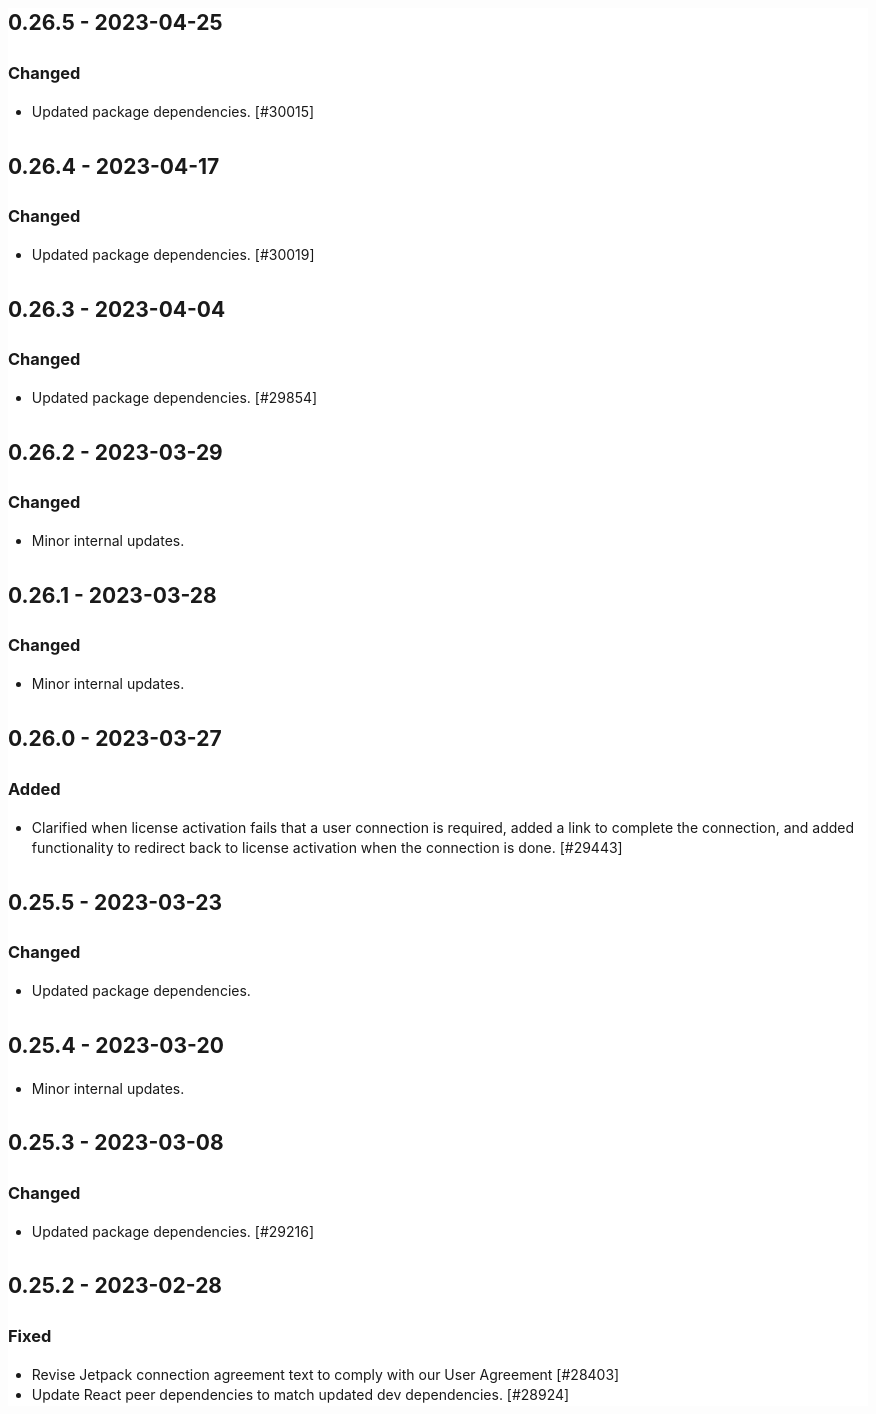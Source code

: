 ## 0.26.5 - 2023-04-25
### Changed
- Updated package dependencies. [#30015]

## 0.26.4 - 2023-04-17
### Changed
- Updated package dependencies. [#30019]

## 0.26.3 - 2023-04-04
### Changed
- Updated package dependencies. [#29854]

## 0.26.2 - 2023-03-29
### Changed
- Minor internal updates.

## 0.26.1 - 2023-03-28
### Changed
- Minor internal updates.

## 0.26.0 - 2023-03-27
### Added
- Clarified when license activation fails that a user connection is required, added a link to complete the connection, and added functionality to redirect back to license activation when the connection is done. [#29443]

## 0.25.5 - 2023-03-23
### Changed
- Updated package dependencies.

## 0.25.4 - 2023-03-20

- Minor internal updates.

## 0.25.3 - 2023-03-08
### Changed
- Updated package dependencies. [#29216]

## 0.25.2 - 2023-02-28
### Fixed
- Revise Jetpack connection agreement text to comply with our User Agreement [#28403]
- Update React peer dependencies to match updated dev dependencies. [#28924]


[0.36.2]: https://github.com/Automattic/jetpack-connection-js/compare/v0.36.1...v0.36.2
[0.36.1]: https://github.com/Automattic/jetpack-connection-js/compare/v0.36.0...v0.36.1
[0.36.0]: https://github.com/Automattic/jetpack-connection-js/compare/v0.35.20...v0.36.0
[0.35.20]: https://github.com/Automattic/jetpack-connection-js/compare/v0.35.19...v0.35.20
[0.35.19]: https://github.com/Automattic/jetpack-connection-js/compare/v0.35.18...v0.35.19
[0.35.18]: https://github.com/Automattic/jetpack-connection-js/compare/v0.35.17...v0.35.18
[0.35.17]: https://github.com/Automattic/jetpack-connection-js/compare/v0.35.16...v0.35.17
[0.35.16]: https://github.com/Automattic/jetpack-connection-js/compare/v0.35.15...v0.35.16
[0.35.15]: https://github.com/Automattic/jetpack-connection-js/compare/v0.35.14...v0.35.15
[0.35.14]: https://github.com/Automattic/jetpack-connection-js/compare/v0.35.13...v0.35.14
[0.35.13]: https://github.com/Automattic/jetpack-connection-js/compare/v0.35.12...v0.35.13
[0.35.12]: https://github.com/Automattic/jetpack-connection-js/compare/v0.35.11...v0.35.12
[0.35.11]: https://github.com/Automattic/jetpack-connection-js/compare/v0.35.10...v0.35.11
[0.35.10]: https://github.com/Automattic/jetpack-connection-js/compare/v0.35.9...v0.35.10
[0.35.9]: https://github.com/Automattic/jetpack-connection-js/compare/v0.35.8...v0.35.9
[0.35.8]: https://github.com/Automattic/jetpack-connection-js/compare/v0.35.7...v0.35.8
[0.35.7]: https://github.com/Automattic/jetpack-connection-js/compare/v0.35.6...v0.35.7
[0.35.6]: https://github.com/Automattic/jetpack-connection-js/compare/v0.35.5...v0.35.6
[0.35.5]: https://github.com/Automattic/jetpack-connection-js/compare/v0.35.4...v0.35.5
[0.35.4]: https://github.com/Automattic/jetpack-connection-js/compare/v0.35.3...v0.35.4
[0.35.3]: https://github.com/Automattic/jetpack-connection-js/compare/v0.35.2...v0.35.3
[0.35.2]: https://github.com/Automattic/jetpack-connection-js/compare/v0.35.1...v0.35.2
[0.35.1]: https://github.com/Automattic/jetpack-connection-js/compare/v0.35.0...v0.35.1
[0.35.0]: https://github.com/Automattic/jetpack-connection-js/compare/v0.34.2...v0.35.0
[0.34.2]: https://github.com/Automattic/jetpack-connection-js/compare/v0.34.1...v0.34.2
[0.34.1]: https://github.com/Automattic/jetpack-connection-js/compare/v0.34.0...v0.34.1
[0.34.0]: https://github.com/Automattic/jetpack-connection-js/compare/v0.33.19...v0.34.0
[0.33.19]: https://github.com/Automattic/jetpack-connection-js/compare/v0.33.18...v0.33.19
[0.33.18]: https://github.com/Automattic/jetpack-connection-js/compare/v0.33.17...v0.33.18
[0.33.17]: https://github.com/Automattic/jetpack-connection-js/compare/v0.33.16...v0.33.17
[0.33.16]: https://github.com/Automattic/jetpack-connection-js/compare/v0.33.15...v0.33.16
[0.33.15]: https://github.com/Automattic/jetpack-connection-js/compare/v0.33.14...v0.33.15
[0.33.14]: https://github.com/Automattic/jetpack-connection-js/compare/v0.33.13...v0.33.14
[0.33.13]: https://github.com/Automattic/jetpack-connection-js/compare/v0.33.12...v0.33.13
[0.33.12]: https://github.com/Automattic/jetpack-connection-js/compare/v0.33.11...v0.33.12
[0.33.11]: https://github.com/Automattic/jetpack-connection-js/compare/v0.33.10...v0.33.11
[0.33.10]: https://github.com/Automattic/jetpack-connection-js/compare/v0.33.9...v0.33.10
[0.33.9]: https://github.com/Automattic/jetpack-connection-js/compare/v0.33.8...v0.33.9
[0.33.8]: https://github.com/Automattic/jetpack-connection-js/compare/v0.33.7...v0.33.8
[0.33.7]: https://github.com/Automattic/jetpack-connection-js/compare/v0.33.6...v0.33.7
[0.33.6]: https://github.com/Automattic/jetpack-connection-js/compare/v0.33.5...v0.33.6
[0.33.5]: https://github.com/Automattic/jetpack-connection-js/compare/v0.33.4...v0.33.5
[0.33.4]: https://github.com/Automattic/jetpack-connection-js/compare/v0.33.3...v0.33.4
[0.33.3]: https://github.com/Automattic/jetpack-connection-js/compare/v0.33.2...v0.33.3
[0.33.2]: https://github.com/Automattic/jetpack-connection-js/compare/v0.33.1...v0.33.2
[0.33.1]: https://github.com/Automattic/jetpack-connection-js/compare/v0.33.0...v0.33.1
[0.33.0]: https://github.com/Automattic/jetpack-connection-js/compare/v0.32.4...v0.33.0
[0.32.4]: https://github.com/Automattic/jetpack-connection-js/compare/v0.32.3...v0.32.4
[0.32.3]: https://github.com/Automattic/jetpack-connection-js/compare/v0.32.2...v0.32.3
[0.32.2]: https://github.com/Automattic/jetpack-connection-js/compare/v0.32.1...v0.32.2
[0.32.1]: https://github.com/Automattic/jetpack-connection-js/compare/v0.32.0...v0.32.1
[0.32.0]: https://github.com/Automattic/jetpack-connection-js/compare/v0.31.2...v0.32.0
[0.31.2]: https://github.com/Automattic/jetpack-connection-js/compare/v0.31.1...v0.31.2
[0.31.1]: https://github.com/Automattic/jetpack-connection-js/compare/v0.31.0...v0.31.1
[0.31.0]: https://github.com/Automattic/jetpack-connection-js/compare/v0.30.12...v0.31.0
[0.30.12]: https://github.com/Automattic/jetpack-connection-js/compare/v0.30.11...v0.30.12
[0.30.11]: https://github.com/Automattic/jetpack-connection-js/compare/v0.30.10...v0.30.11
[0.30.10]: https://github.com/Automattic/jetpack-connection-js/compare/v0.30.9...v0.30.10
[0.30.9]: https://github.com/Automattic/jetpack-connection-js/compare/v0.30.8...v0.30.9
[0.30.8]: https://github.com/Automattic/jetpack-connection-js/compare/v0.30.7...v0.30.8
[0.30.7]: https://github.com/Automattic/jetpack-connection-js/compare/v0.30.6...v0.30.7
[0.30.6]: https://github.com/Automattic/jetpack-connection-js/compare/v0.30.5...v0.30.6
[0.30.5]: https://github.com/Automattic/jetpack-connection-js/compare/v0.30.4...v0.30.5
[0.30.4]: https://github.com/Automattic/jetpack-connection-js/compare/v0.30.3...v0.30.4
[0.30.3]: https://github.com/Automattic/jetpack-connection-js/compare/v0.30.2...v0.30.3
[0.30.2]: https://github.com/Automattic/jetpack-connection-js/compare/v0.30.1...v0.30.2
[0.30.1]: https://github.com/Automattic/jetpack-connection-js/compare/v0.30.0...v0.30.1
[0.30.0]: https://github.com/Automattic/jetpack-connection-js/compare/v0.29.10...v0.30.0
[0.29.10]: https://github.com/Automattic/jetpack-connection-js/compare/v0.29.9...v0.29.10
[0.29.9]: https://github.com/Automattic/jetpack-connection-js/compare/v0.29.8...v0.29.9
[0.29.8]: https://github.com/Automattic/jetpack-connection-js/compare/v0.29.7...v0.29.8